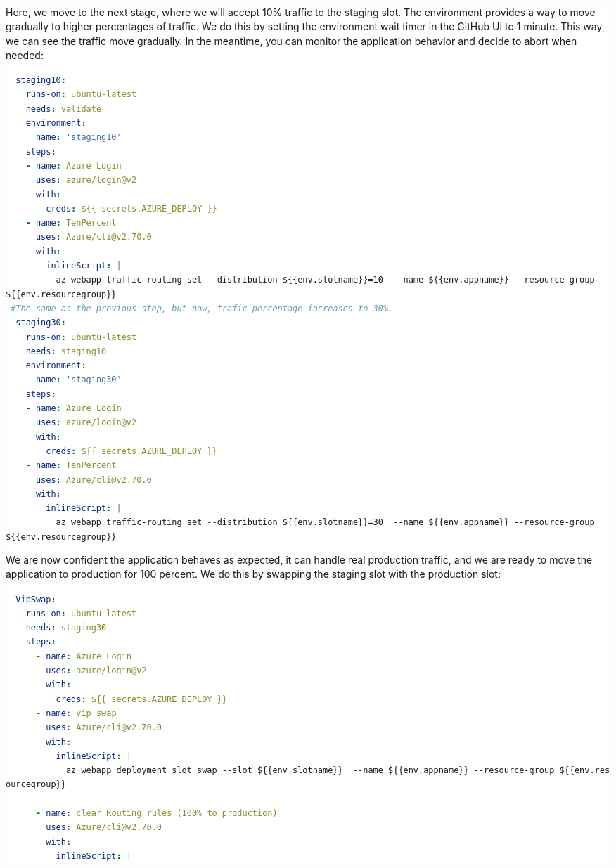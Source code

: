 Here, we move to the next stage, where we will accept 10% traffic to the staging slot. The environment provides a way to move gradually to higher percentages of traffic. We do this by setting the environment wait timer in the GitHub UI to 1 minute. This way, we can see the traffic move gradually. In the meantime, you can monitor the application behavior and decide to abort when needed:

```yml
  staging10:
    runs-on: ubuntu-latest
    needs: validate
    environment:
      name: 'staging10'
    steps:
    - name: Azure Login
      uses: azure/login@v2
      with:
        creds: ${{ secrets.AZURE_DEPLOY }}
    - name: TenPercent
      uses: Azure/cli@v2.70.0
      with:
        inlineScript: |
          az webapp traffic-routing set --distribution ${{env.slotname}}=10  --name ${{env.appname}} --resource-group ${{env.resourcegroup}}
 #The same as the previous step, but now, trafic percentage increases to 30%.
  staging30:
    runs-on: ubuntu-latest
    needs: staging10
    environment:
      name: 'staging30'
    steps:
    - name: Azure Login
      uses: azure/login@v2
      with:
        creds: ${{ secrets.AZURE_DEPLOY }}
    - name: TenPercent
      uses: Azure/cli@v2.70.0
      with:
        inlineScript: |
          az webapp traffic-routing set --distribution ${{env.slotname}}=30  --name ${{env.appname}} --resource-group ${{env.resourcegroup}}
```

We are now confident the application behaves as expected, it can handle real production traffic, and we are ready to move the application to production for 100 percent. We do this by swapping the staging slot with the production slot:

```yml
  VipSwap:
    runs-on: ubuntu-latest
    needs: staging30
    steps:
      - name: Azure Login
        uses: azure/login@v2
        with:
          creds: ${{ secrets.AZURE_DEPLOY }}
      - name: vip swap
        uses: Azure/cli@v2.70.0
        with:
          inlineScript: |
            az webapp deployment slot swap --slot ${{env.slotname}}  --name ${{env.appname}} --resource-group ${{env.resourcegroup}}
  
      - name: clear Routing rules (100% to production)
        uses: Azure/cli@v2.70.0
        with:
          inlineScript: |
```
